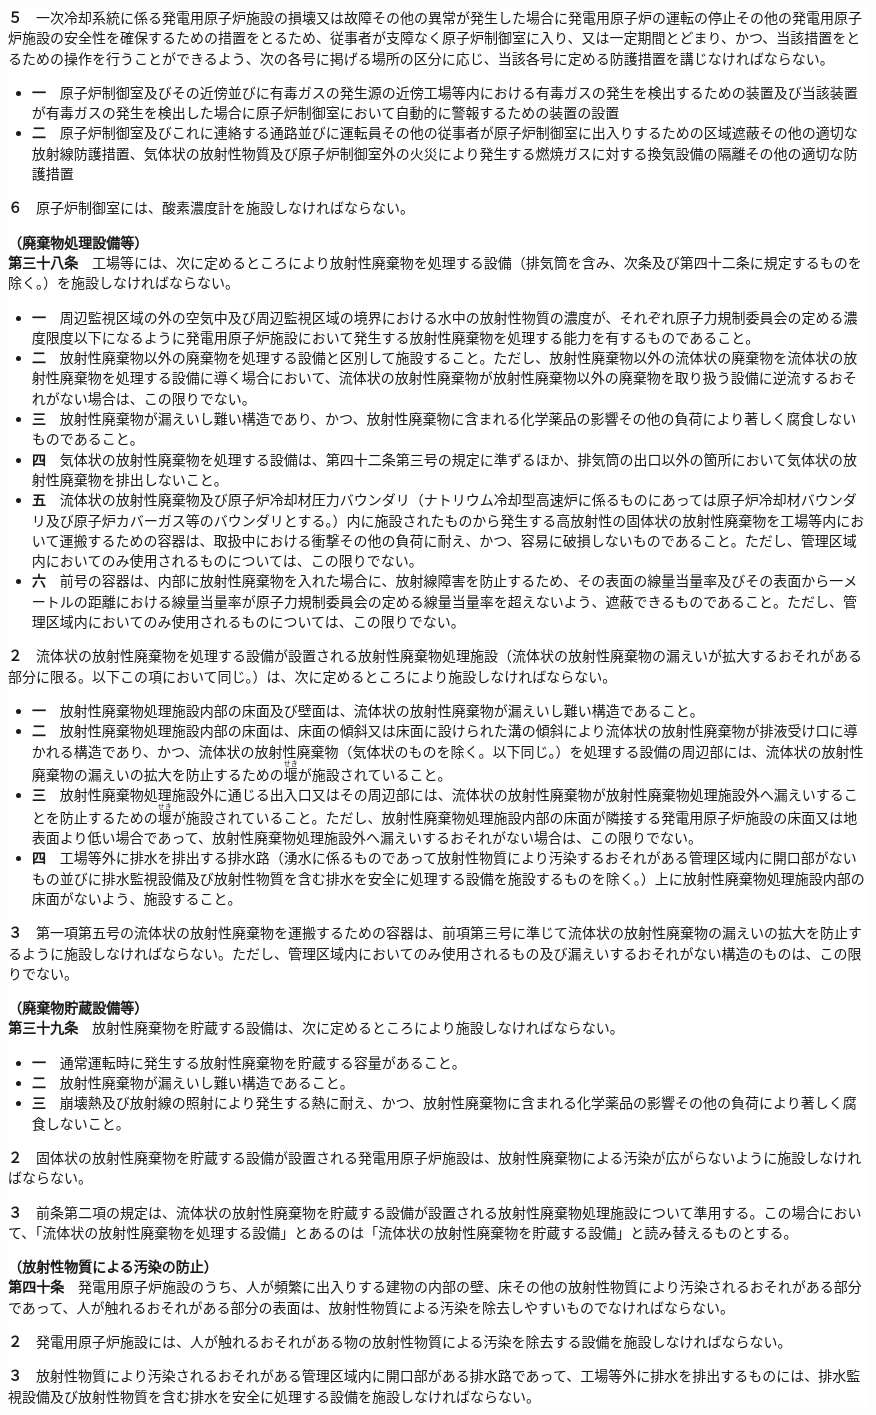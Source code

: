 **５**　一次冷却系統に係る発電用原子炉施設の損壊又は故障その他の異常が発生した場合に発電用原子炉の運転の停止その他の発電用原子炉施設の安全性を確保するための措置をとるため、従事者が支障なく原子炉制御室に入り、又は一定期間とどまり、かつ、当該措置をとるための操作を行うことができるよう、次の各号に掲げる場所の区分に応じ、当該各号に定める防護措置を講じなければならない。  
* **一**　原子炉制御室及びその近傍並びに有毒ガスの発生源の近傍工場等内における有毒ガスの発生を検出するための装置及び当該装置が有毒ガスの発生を検出した場合に原子炉制御室において自動的に警報するための装置の設置  
* **二**　原子炉制御室及びこれに連絡する通路並びに運転員その他の従事者が原子炉制御室に出入りするための区域遮蔽その他の適切な放射線防護措置、気体状の放射性物質及び原子炉制御室外の火災により発生する燃焼ガスに対する換気設備の隔離その他の適切な防護措置  
  
**６**　原子炉制御室には、酸素濃度計を施設しなければならない。  
  
**（廃棄物処理設備等）**  
**第三十八条**　工場等には、次に定めるところにより放射性廃棄物を処理する設備（排気筒を含み、次条及び第四十二条に規定するものを除く。）を施設しなければならない。  
* **一**　周辺監視区域の外の空気中及び周辺監視区域の境界における水中の放射性物質の濃度が、それぞれ原子力規制委員会の定める濃度限度以下になるように発電用原子炉施設において発生する放射性廃棄物を処理する能力を有するものであること。  
* **二**　放射性廃棄物以外の廃棄物を処理する設備と区別して施設すること。ただし、放射性廃棄物以外の流体状の廃棄物を流体状の放射性廃棄物を処理する設備に導く場合において、流体状の放射性廃棄物が放射性廃棄物以外の廃棄物を取り扱う設備に逆流するおそれがない場合は、この限りでない。  
* **三**　放射性廃棄物が漏えいし難い構造であり、かつ、放射性廃棄物に含まれる化学薬品の影響その他の負荷により著しく腐食しないものであること。  
* **四**　気体状の放射性廃棄物を処理する設備は、第四十二条第三号の規定に準ずるほか、排気筒の出口以外の箇所において気体状の放射性廃棄物を排出しないこと。  
* **五**　流体状の放射性廃棄物及び原子炉冷却材圧力バウンダリ（ナトリウム冷却型高速炉に係るものにあっては原子炉冷却材バウンダリ及び原子炉カバーガス等のバウンダリとする。）内に施設されたものから発生する高放射性の固体状の放射性廃棄物を工場等内において運搬するための容器は、取扱中における衝撃その他の負荷に耐え、かつ、容易に破損しないものであること。ただし、管理区域内においてのみ使用されるものについては、この限りでない。  
* **六**　前号の容器は、内部に放射性廃棄物を入れた場合に、放射線障害を防止するため、その表面の線量当量率及びその表面から一メートルの距離における線量当量率が原子力規制委員会の定める線量当量率を超えないよう、遮蔽できるものであること。ただし、管理区域内においてのみ使用されるものについては、この限りでない。  
  
**２**　流体状の放射性廃棄物を処理する設備が設置される放射性廃棄物処理施設（流体状の放射性廃棄物の漏えいが拡大するおそれがある部分に限る。以下この項において同じ。）は、次に定めるところにより施設しなければならない。  
* **一**　放射性廃棄物処理施設内部の床面及び壁面は、流体状の放射性廃棄物が漏えいし難い構造であること。  
* **二**　放射性廃棄物処理施設内部の床面は、床面の傾斜又は床面に設けられた溝の傾斜により流体状の放射性廃棄物が排液受け口に導かれる構造であり、かつ、流体状の放射性廃棄物（気体状のものを除く。以下同じ。）を処理する設備の周辺部には、流体状の放射性廃棄物の漏えいの拡大を防止するための<ruby>堰<rt>せき</rt></ruby>が施設されていること。  
* **三**　放射性廃棄物処理施設外に通じる出入口又はその周辺部には、流体状の放射性廃棄物が放射性廃棄物処理施設外へ漏えいすることを防止するための<ruby>堰<rt>せき</rt></ruby>が施設されていること。ただし、放射性廃棄物処理施設内部の床面が隣接する発電用原子炉施設の床面又は地表面より低い場合であって、放射性廃棄物処理施設外へ漏えいするおそれがない場合は、この限りでない。  
* **四**　工場等外に排水を排出する排水路（湧水に係るものであって放射性物質により汚染するおそれがある管理区域内に開口部がないもの並びに排水監視設備及び放射性物質を含む排水を安全に処理する設備を施設するものを除く。）上に放射性廃棄物処理施設内部の床面がないよう、施設すること。  
  
**３**　第一項第五号の流体状の放射性廃棄物を運搬するための容器は、前項第三号に準じて流体状の放射性廃棄物の漏えいの拡大を防止するように施設しなければならない。ただし、管理区域内においてのみ使用されるもの及び漏えいするおそれがない構造のものは、この限りでない。  
  
**（廃棄物貯蔵設備等）**  
**第三十九条**　放射性廃棄物を貯蔵する設備は、次に定めるところにより施設しなければならない。  
* **一**　通常運転時に発生する放射性廃棄物を貯蔵する容量があること。  
* **二**　放射性廃棄物が漏えいし難い構造であること。  
* **三**　崩壊熱及び放射線の照射により発生する熱に耐え、かつ、放射性廃棄物に含まれる化学薬品の影響その他の負荷により著しく腐食しないこと。  
  
**２**　固体状の放射性廃棄物を貯蔵する設備が設置される発電用原子炉施設は、放射性廃棄物による汚染が広がらないように施設しなければならない。  
  
**３**　前条第二項の規定は、流体状の放射性廃棄物を貯蔵する設備が設置される放射性廃棄物処理施設について準用する。この場合において、「流体状の放射性廃棄物を処理する設備」とあるのは「流体状の放射性廃棄物を貯蔵する設備」と読み替えるものとする。  
  
**（放射性物質による汚染の防止）**  
**第四十条**　発電用原子炉施設のうち、人が頻繁に出入りする建物の内部の壁、床その他の放射性物質により汚染されるおそれがある部分であって、人が触れるおそれがある部分の表面は、放射性物質による汚染を除去しやすいものでなければならない。  
  
**２**　発電用原子炉施設には、人が触れるおそれがある物の放射性物質による汚染を除去する設備を施設しなければならない。  
  
**３**　放射性物質により汚染されるおそれがある管理区域内に開口部がある排水路であって、工場等外に排水を排出するものには、排水監視設備及び放射性物質を含む排水を安全に処理する設備を施設しなければならない。  
  
